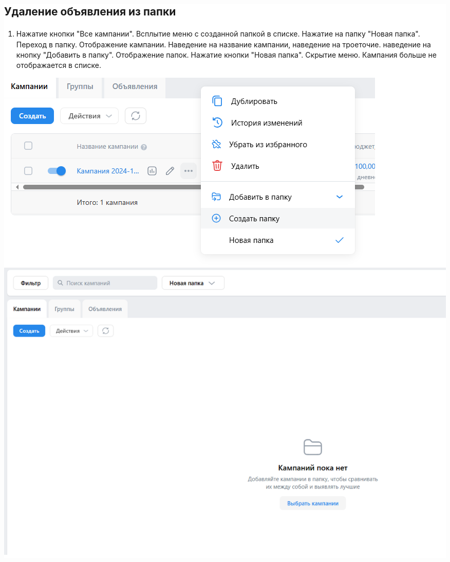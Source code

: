 ## Удаление объявления из папки

1. Нажатие кнопки "Все кампании". Всплытие меню с созданной папкой в списке. Нажатие на папку "Новая папка". Переход в папку. Отображение кампании. Наведение на название кампании, наведение на троеточие. наведение на кнопку "Добавить в папку". Отображение папок. Нажатие кнопки "Новая папка". Скрытие меню. Кампания больше не отображается в списке.

![alt text](image-205.png)
![alt text](image-206.png)
